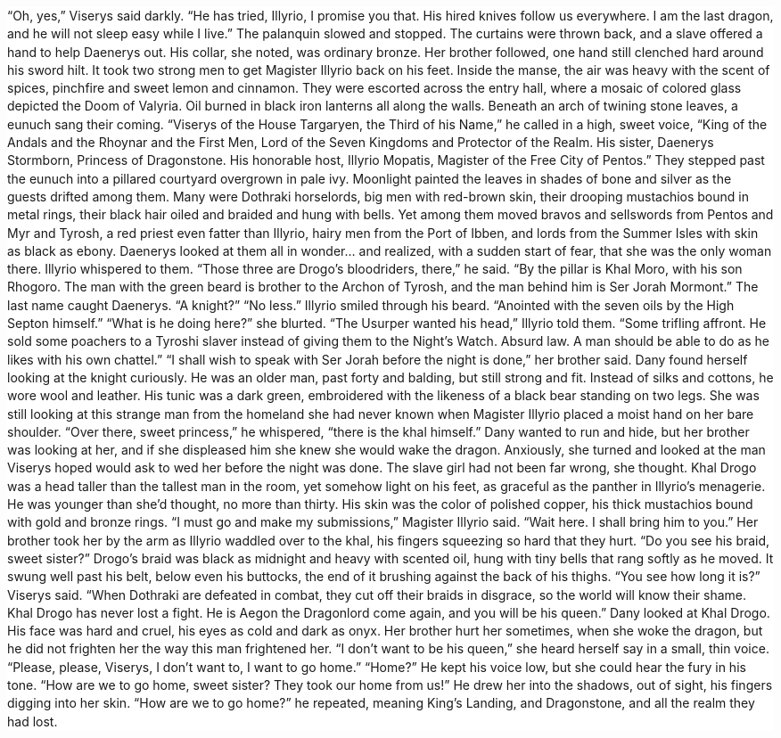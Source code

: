 “Oh, yes,” Viserys said darkly. “He has tried, Illyrio, I promise you that. His hired knives follow us everywhere. I am the last dragon, and he will not sleep easy while I live.”
The palanquin slowed and stopped. The curtains were thrown back, and a slave offered a hand to help Daenerys out. His collar, she noted, was ordinary bronze. Her brother followed, one hand still clenched hard around his sword hilt. It took two strong men to get Magister Illyrio back on his feet.
Inside the manse, the air was heavy with the scent of spices, pinchfire and sweet lemon and cinnamon. They were escorted across the entry hall, where a mosaic of colored glass depicted the Doom of Valyria. Oil burned in black iron lanterns all along the walls. Beneath an arch of twining stone leaves, a eunuch sang their coming. “Viserys of the House Targaryen, the Third of his Name,” he called in a high, sweet voice, “King of the Andals and the Rhoynar and the First Men, Lord of the Seven Kingdoms and Protector of the Realm. His sister, Daenerys Stormborn, Princess of Dragonstone. His honorable host, Illyrio Mopatis, Magister of the Free City of Pentos.”
They stepped past the eunuch into a pillared courtyard overgrown in pale ivy. Moonlight painted the leaves in shades of bone and silver as the guests drifted among them. Many were Dothraki horselords, big men with red-brown skin, their drooping mustachios bound in metal rings, their black hair oiled and braided and hung with bells. Yet among them moved bravos and sellswords from Pentos and Myr and Tyrosh, a red priest even fatter than Illyrio, hairy men from the Port of Ibben, and lords from the Summer Isles with skin as black as ebony. Daenerys looked at them all in wonder… and realized, with a sudden start of fear, that she was the only woman there.
Illyrio whispered to them. “Those three are Drogo’s bloodriders, there,” he said. “By the pillar is Khal Moro, with his son Rhogoro. The man with the green beard is brother to the Archon of Tyrosh, and the man behind him is Ser Jorah Mormont.”
The last name caught Daenerys. “A knight?”
“No less.” Illyrio smiled through his beard. “Anointed with the seven oils by the High Septon himself.”
“What is he doing here?” she blurted.
“The Usurper wanted his head,” Illyrio told them. “Some trifling affront. He sold some poachers to a Tyroshi slaver instead of giving them to the Night’s Watch. Absurd law. A man should be able to do as he likes with his own chattel.”
“I shall wish to speak with Ser Jorah before the night is done,” her brother said. Dany found herself looking at the knight curiously. He was an older man, past forty and balding, but still strong and fit. Instead of silks and cottons, he wore wool and leather. His tunic was a dark green, embroidered with the likeness of a black bear standing on two legs.
She was still looking at this strange man from the homeland she had never known when Magister Illyrio placed a moist hand on her bare shoulder. “Over there, sweet princess,” he whispered, “there is the khal himself.”
Dany wanted to run and hide, but her brother was looking at her, and if she displeased him she knew she would wake the dragon. Anxiously, she turned and looked at the man Viserys hoped would ask to wed her before the night was done.
The slave girl had not been far wrong, she thought. Khal Drogo was a head taller than the tallest man in the room, yet somehow light on his feet, as graceful as the panther in Illyrio’s menagerie. He was younger than she’d thought, no more than thirty. His skin was the color of polished copper, his thick mustachios bound with gold and bronze rings.
“I must go and make my submissions,” Magister Illyrio said. “Wait here. I shall bring him to you.”
Her brother took her by the arm as Illyrio waddled over to the khal, his fingers squeezing so hard that they hurt. “Do you see his braid, sweet sister?”
Drogo’s braid was black as midnight and heavy with scented oil, hung with tiny bells that rang softly as he moved. It swung well past his belt, below even his buttocks, the end of it brushing against the back of his thighs.
“You see how long it is?” Viserys said. “When Dothraki are defeated in combat, they cut off their braids in disgrace, so the world will know their shame. Khal Drogo has never lost a fight. He is Aegon the Dragonlord come again, and you will be his queen.”
Dany looked at Khal Drogo. His face was hard and cruel, his eyes as cold and dark as onyx. Her brother hurt her sometimes, when she woke the dragon, but he did not frighten her the way this man frightened her. “I don’t want to be his queen,” she heard herself say in a small, thin voice. “Please, please, Viserys, I don’t want to, I want to go home.”
“Home?” He kept his voice low, but she could hear the fury in his tone.
“How are we to go home, sweet sister? They took our home from us!” He drew her into the shadows, out of sight, his fingers digging into her skin.
“How are we to go home?” he repeated, meaning King’s Landing, and Dragonstone, and all the realm they had lost.